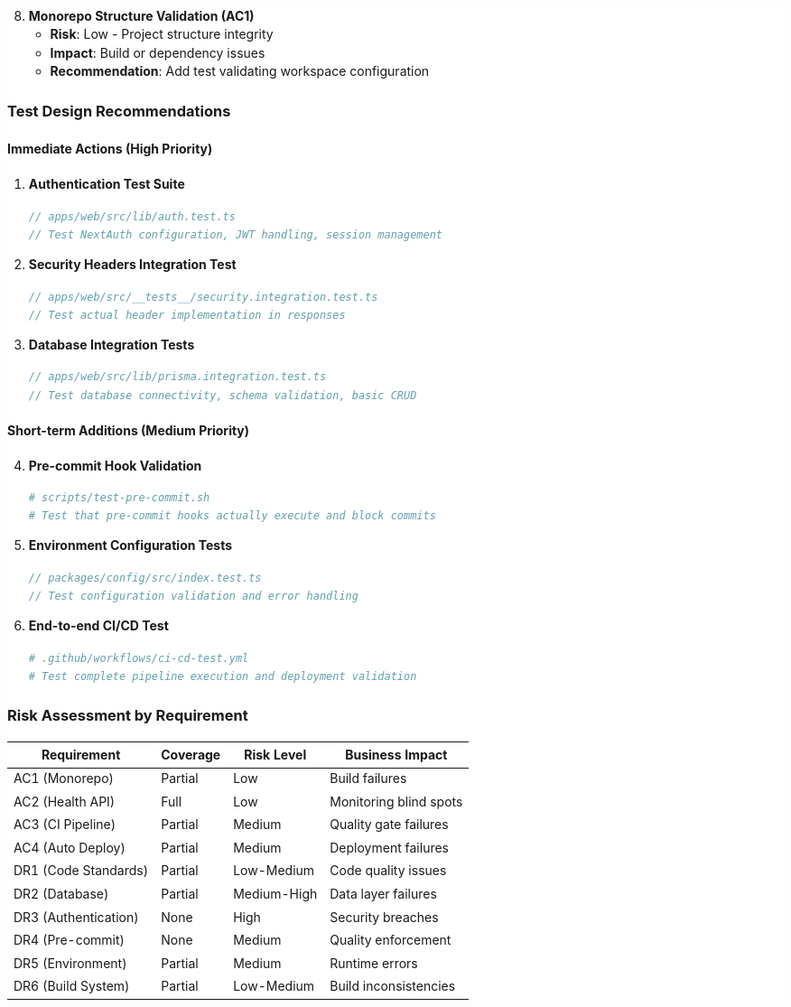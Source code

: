 8. **Monorepo Structure Validation (AC1)**
   - **Risk**: Low - Project structure integrity
   - **Impact**: Build or dependency issues
   - **Recommendation**: Add test validating workspace configuration

### Test Design Recommendations

#### Immediate Actions (High Priority)

1. **Authentication Test Suite**
   ```typescript
   // apps/web/src/lib/auth.test.ts
   // Test NextAuth configuration, JWT handling, session management
   ```

2. **Security Headers Integration Test**
   ```typescript
   // apps/web/src/__tests__/security.integration.test.ts
   // Test actual header implementation in responses
   ```

3. **Database Integration Tests**
   ```typescript
   // apps/web/src/lib/prisma.integration.test.ts
   // Test database connectivity, schema validation, basic CRUD
   ```

#### Short-term Additions (Medium Priority)

4. **Pre-commit Hook Validation**
   ```bash
   # scripts/test-pre-commit.sh
   # Test that pre-commit hooks actually execute and block commits
   ```

5. **Environment Configuration Tests**
   ```typescript
   // packages/config/src/index.test.ts
   // Test configuration validation and error handling
   ```

6. **End-to-end CI/CD Test**
   ```yaml
   # .github/workflows/ci-cd-test.yml
   # Test complete pipeline execution and deployment validation
   ```

### Risk Assessment by Requirement

| Requirement | Coverage | Risk Level | Business Impact |
|-------------|----------|------------|-----------------|
| AC1 (Monorepo) | Partial | Low | Build failures |
| AC2 (Health API) | Full | Low | Monitoring blind spots |
| AC3 (CI Pipeline) | Partial | Medium | Quality gate failures |
| AC4 (Auto Deploy) | Partial | Medium | Deployment failures |
| DR1 (Code Standards) | Partial | Low-Medium | Code quality issues |
| DR2 (Database) | Partial | Medium-High | Data layer failures |
| DR3 (Authentication) | None | High | Security breaches |
| DR4 (Pre-commit) | None | Medium | Quality enforcement |
| DR5 (Environment) | Partial | Medium | Runtime errors |
| DR6 (Build System) | Partial | Low-Medium | Build inconsistencies |
